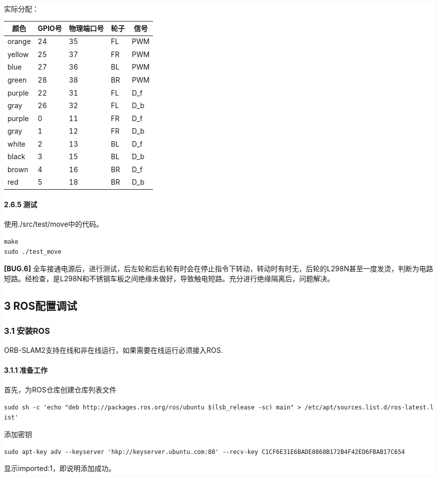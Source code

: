 实际分配：

| 颜色 | GPIO号 | 物理端口号 | 轮子 | 信号 |
| ------ | ------ | ---------- | ---- | ---- |
| orange | 24     | 35         | FL   | PWM  |
| yellow | 25     | 37         | FR   | PWM  |
| blue   | 27     | 36         | BL   | PWM  |
| green  | 28     | 38         | BR   | PWM  |
| purple | 22     | 31         | FL   | D_f  |
| gray   | 26     | 32         | FL   | D_b  |
| purple | 0      | 11         | FR   | D_f  |
| gray   | 1      | 12         | FR   | D_b  |
| white  | 2      | 13         | BL   | D_f  |
| black  | 3      | 15         | BL   | D_b  |
| brown  | 4      | 16         | BR   | D_f  |
| red    | 5      | 18         | BR   | D_b  |

#### 2.6.5 测试

使用./src/test/move中的代码。

    make
    sudo ./test_move

**[BUG.6]** 全车接通电源后，进行测试，后左轮和后右轮有时会在停止指令下转动，转动时有时无，后轮的L298N甚至一度发烫，判断为电路短路。经检查，是L298N和不锈钢车板之间绝缘未做好，导致触电短路。充分进行绝缘隔离后，问题解决。

## 3 ROS配置调试

### 3.1 安装ROS

ORB-SLAM2支持在线和非在线运行，如果需要在线运行必须接入ROS.

#### 3.1.1 准备工作

首先，为ROS仓库创建仓库列表文件

    sudo sh -c 'echo "deb http://packages.ros.org/ros/ubuntu $(lsb_release -sc) main" > /etc/apt/sources.list.d/ros-latest.list'

添加密钥

    sudo apt-key adv --keyserver 'hkp://keyserver.ubuntu.com:80' --recv-key C1CF6E31E6BADE8868B172B4F42ED6FBAB17C654

显示imported:1，即说明添加成功。
